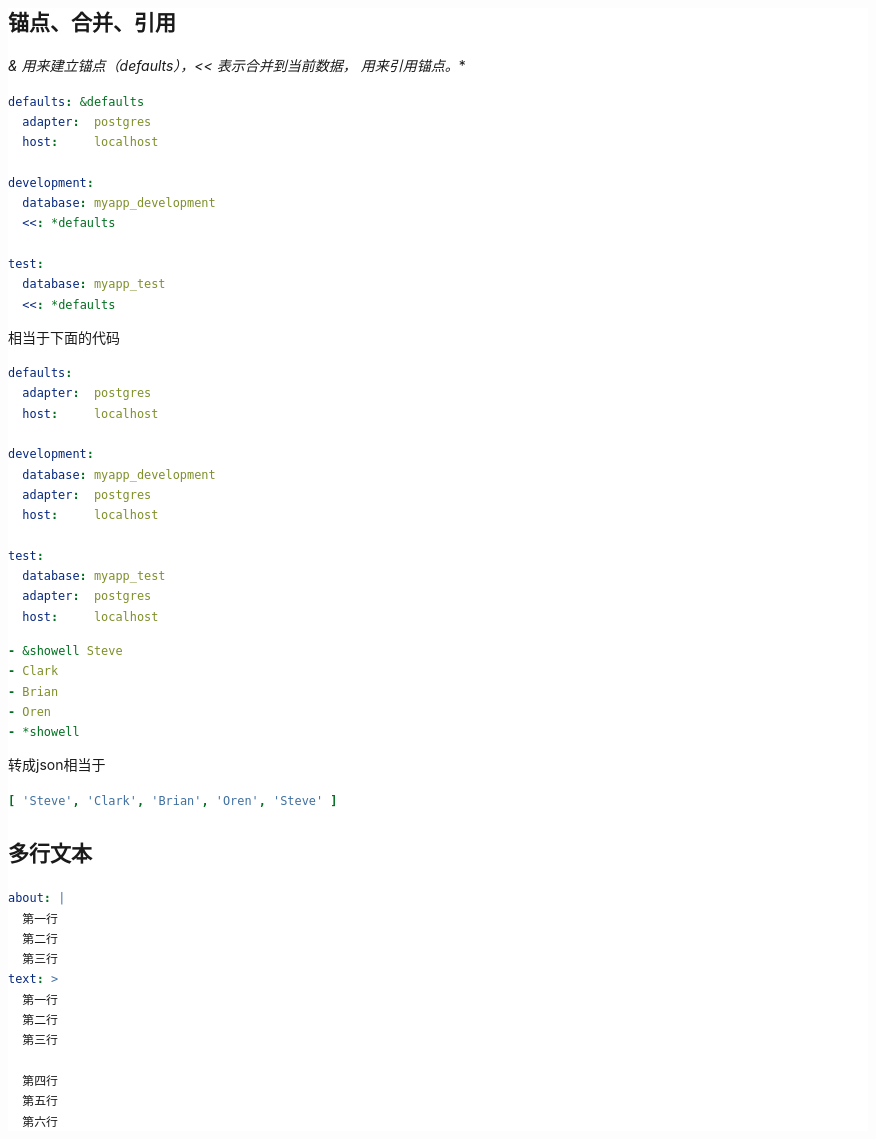 ## 锚点、合并、引用

**& 用来建立锚点（defaults），<< 表示合并到当前数据，* 用来引用锚点。**

```yaml
defaults: &defaults
  adapter:  postgres
  host:     localhost

development:
  database: myapp_development
  <<: *defaults

test:
  database: myapp_test
  <<: *defaults
```

相当于下面的代码

```yaml
defaults:
  adapter:  postgres
  host:     localhost

development:
  database: myapp_development
  adapter:  postgres
  host:     localhost

test:
  database: myapp_test
  adapter:  postgres
  host:     localhost
```

```yaml
- &showell Steve 
- Clark 
- Brian 
- Oren 
- *showell 
```

转成json相当于

```yaml
[ 'Steve', 'Clark', 'Brian', 'Oren', 'Steve' ]
```

## 多行文本

```yaml
about: |
  第一行
  第二行
  第三行
text: >
  第一行
  第二行
  第三行
  
  第四行
  第五行
  第六行
```
